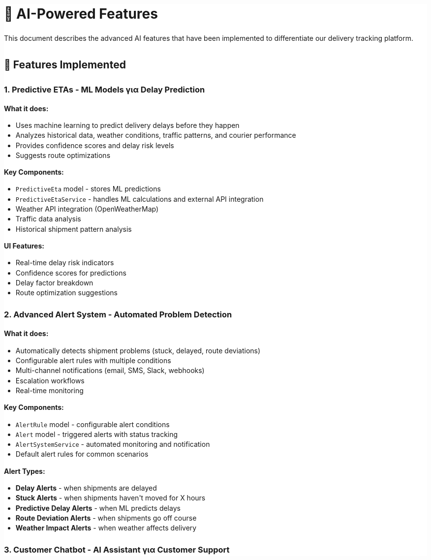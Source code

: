 # 🤖 AI-Powered Features

This document describes the advanced AI features that have been implemented to differentiate our delivery tracking platform.

## 🚀 **Features Implemented**

### 1. **Predictive ETAs - ML Models για Delay Prediction**

**What it does:**
- Uses machine learning to predict delivery delays before they happen
- Analyzes historical data, weather conditions, traffic patterns, and courier performance
- Provides confidence scores and delay risk levels
- Suggests route optimizations

**Key Components:**
- `PredictiveEta` model - stores ML predictions
- `PredictiveEtaService` - handles ML calculations and external API integration
- Weather API integration (OpenWeatherMap)
- Traffic data analysis
- Historical shipment pattern analysis

**UI Features:**
- Real-time delay risk indicators
- Confidence scores for predictions
- Delay factor breakdown
- Route optimization suggestions

### 2. **Advanced Alert System - Automated Problem Detection**

**What it does:**
- Automatically detects shipment problems (stuck, delayed, route deviations)
- Configurable alert rules with multiple conditions
- Multi-channel notifications (email, SMS, Slack, webhooks)
- Escalation workflows
- Real-time monitoring

**Key Components:**
- `AlertRule` model - configurable alert conditions
- `Alert` model - triggered alerts with status tracking
- `AlertSystemService` - automated monitoring and notification
- Default alert rules for common scenarios

**Alert Types:**
- **Delay Alerts** - when shipments are delayed
- **Stuck Alerts** - when shipments haven't moved for X hours
- **Predictive Delay Alerts** - when ML predicts delays
- **Route Deviation Alerts** - when shipments go off course
- **Weather Impact Alerts** - when weather affects delivery

### 3. **Customer Chatbot - AI Assistant για Customer Support**
